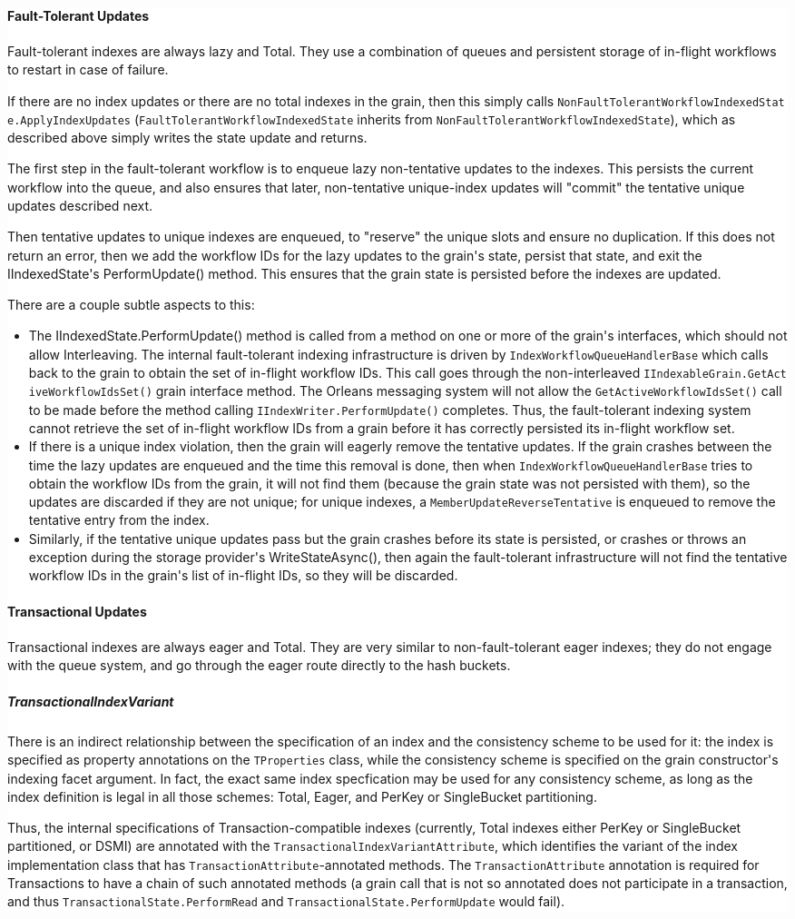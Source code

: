 #### Fault-Tolerant Updates
Fault-tolerant indexes are always lazy and Total. They use a combination of queues and persistent storage of in-flight workflows to restart in case of failure.

If there are no index updates or there are no total indexes in the grain, then this simply calls `NonFaultTolerantWorkflowIndexedState.ApplyIndexUpdates` (`FaultTolerantWorkflowIndexedState` inherits from `NonFaultTolerantWorkflowIndexedState`), which as described above simply writes the state update and returns.

The first step in the fault-tolerant workflow is to enqueue lazy non-tentative updates to the indexes. This persists the current workflow into the queue, and also ensures that later, non-tentative unique-index updates will "commit" the tentative unique updates described next.

Then tentative updates to unique indexes are enqueued, to "reserve" the unique slots and ensure no duplication. If this does not return an error, then we add the workflow IDs for the lazy updates to the grain's state, persist that state, and exit the IIndexedState's PerformUpdate() method. This ensures that the grain state is persisted before the indexes are updated.

There are a couple subtle aspects to this:
- The IIndexedState.PerformUpdate() method is called from a method on one or more of the grain's interfaces, which should not allow Interleaving. The internal fault-tolerant indexing infrastructure is driven by `IndexWorkflowQueueHandlerBase` which calls back to the grain to obtain the set of in-flight workflow IDs. This call goes through the non-interleaved `IIndexableGrain.GetActiveWorkflowIdsSet()` grain interface method. The Orleans messaging system will not allow the `GetActiveWorkflowIdsSet()` call to be made before the method calling `IIndexWriter.PerformUpdate()` completes. Thus, the fault-tolerant indexing system cannot retrieve the set of in-flight workflow IDs from a grain before it has correctly persisted its in-flight workflow set.
- If there is a unique index violation, then the grain will eagerly remove the tentative updates. If the grain crashes between the time the lazy updates are enqueued and the time this removal is done, then when `IndexWorkflowQueueHandlerBase` tries to obtain the workflow IDs from the grain, it will not find them (because the grain state was not persisted with them), so the updates are discarded if they are not unique; for unique indexes, a `MemberUpdateReverseTentative` is enqueued to remove the tentative entry from the index.
- Similarly, if the tentative unique updates pass but the grain crashes before its state is persisted, or crashes or throws an exception during the storage provider's WriteStateAsync(), then again the fault-tolerant infrastructure will not find the tentative workflow IDs in the grain's list of in-flight IDs, so they will be discarded.

#### Transactional Updates
Transactional indexes are always eager and Total. They are very similar to non-fault-tolerant eager indexes; they do not engage with the queue system, and go through the eager route directly to the hash buckets.

##### TransactionalIndexVariant
There is an indirect relationship between the specification of an index and the consistency scheme to be used for it: the index is specified as property annotations on the `TProperties` class, while the consistency scheme is specified on the grain constructor's indexing facet argument. In fact, the exact same index specfication may be used for any consistency scheme, as long as the index definition is legal in all those schemes: Total, Eager, and PerKey or SingleBucket partitioning.

Thus, the internal specifications of Transaction-compatible indexes (currently, Total indexes either PerKey or SingleBucket partitioned, or DSMI) are annotated with the `TransactionalIndexVariantAttribute`, which identifies the variant of the index implementation class that has `TransactionAttribute`-annotated methods. The `TransactionAttribute` annotation is required for Transactions to have a chain of such annotated methods (a grain call that is not so annotated does not participate in a transaction, and thus `TransactionalState.PerformRead` and `TransactionalState.PerformUpdate` would fail).
